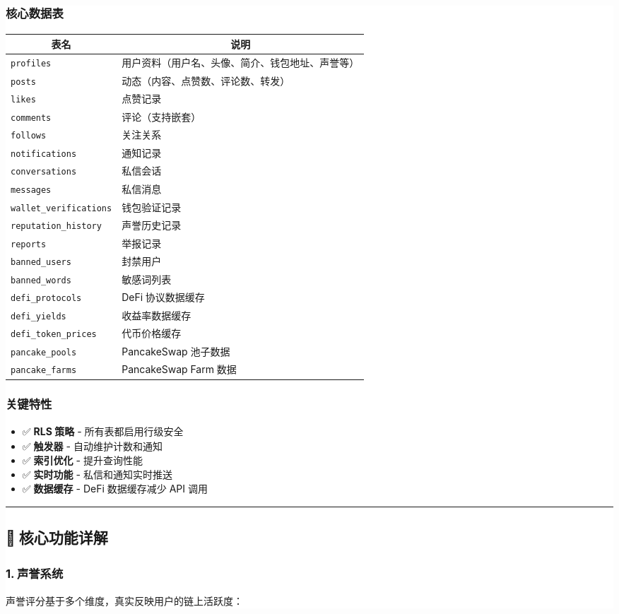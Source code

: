### 核心数据表

| 表名 | 说明 |
|------|------|
| `profiles` | 用户资料（用户名、头像、简介、钱包地址、声誉等） |
| `posts` | 动态（内容、点赞数、评论数、转发） |
| `likes` | 点赞记录 |
| `comments` | 评论（支持嵌套） |
| `follows` | 关注关系 |
| `notifications` | 通知记录 |
| `conversations` | 私信会话 |
| `messages` | 私信消息 |
| `wallet_verifications` | 钱包验证记录 |
| `reputation_history` | 声誉历史记录 |
| `reports` | 举报记录 |
| `banned_users` | 封禁用户 |
| `banned_words` | 敏感词列表 |
| `defi_protocols` | DeFi 协议数据缓存 |
| `defi_yields` | 收益率数据缓存 |
| `defi_token_prices` | 代币价格缓存 |
| `pancake_pools` | PancakeSwap 池子数据 |
| `pancake_farms` | PancakeSwap Farm 数据 |

### 关键特性
- ✅ **RLS 策略** - 所有表都启用行级安全
- ✅ **触发器** - 自动维护计数和通知
- ✅ **索引优化** - 提升查询性能
- ✅ **实时功能** - 私信和通知实时推送
- ✅ **数据缓存** - DeFi 数据缓存减少 API 调用

---

## 🎯 核心功能详解

### 1. 声誉系统

声誉评分基于多个维度，真实反映用户的链上活跃度：
